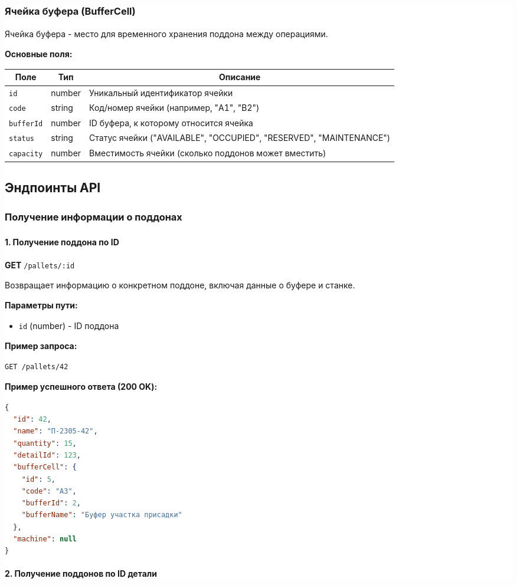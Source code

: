### Ячейка буфера (BufferCell)

Ячейка буфера - место для временного хранения поддона между операциями.

**Основные поля:**

| Поле | Тип | Описание |
|------|-----|----------|
| `id` | number | Уникальный идентификатор ячейки |
| `code` | string | Код/номер ячейки (например, "A1", "B2") |
| `bufferId` | number | ID буфера, к которому относится ячейка |
| `status` | string | Статус ячейки ("AVAILABLE", "OCCUPIED", "RESERVED", "MAINTENANCE") |
| `capacity` | number | Вместимость ячейки (сколько поддонов может вместить) |

## Эндпоинты API

### Получение информации о поддонах

#### 1. Получение поддона по ID

**GET** `/pallets/:id`

Возвращает информацию о конкретном поддоне, включая данные о буфере и станке.

**Параметры пути:**
- `id` (number) - ID поддона

**Пример запроса:**
```
GET /pallets/42
```

**Пример успешного ответа (200 OK):**
```json
{
  "id": 42,
  "name": "П-2305-42",
  "quantity": 15,
  "detailId": 123,
  "bufferCell": {
    "id": 5,
    "code": "A3",
    "bufferId": 2,
    "bufferName": "Буфер участка присадки"
  },
  "machine": null
}
```

#### 2. Получение поддонов по ID детали
